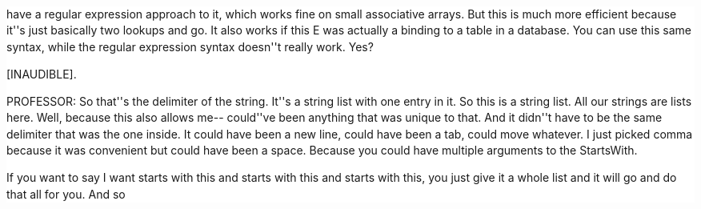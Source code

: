   <span m="622050">have</span> <span m="622210">a</span> <span m="622280">regular</span>
  <span m="622610">expression</span> <span m="623110">approach</span> <span m="623490">to</span>
  <span m="624190">it,</span> <span m="624350">which</span> <span m="624400">works</span>
  <span m="624660">fine</span> <span m="624970">on</span> <span m="625080">small</span>
  <span m="625390">associative</span> <span m="625830">arrays.</span> <span m="626550">But</span>
  <span m="626700">this</span> <span m="626880">is</span> <span m="627010">much</span>
  <span m="627260">more</span> <span m="627390">efficient</span> <span m="627770">because
  it''s</span> <span m="627940">just</span> <span m="628120">basically</span> <span
  m="628460">two</span> <span m="628880">lookups</span> <span m="629680">and</span>
  <span m="629820">go.</span> <span m="632310">It</span> <span m="632460">also</span>
  <span m="632960">works</span> <span m="633590">if</span> <span m="634460">this</span>
  <span m="635840">E</span> <span m="636300">was</span> <span m="636490">actually</span>
  <span m="636860">a</span> <span m="636920">binding</span> <span m="637420">to</span>
  <span m="637570">a</span> <span m="637620">table</span> <span m="638590">in</span>
  <span m="638700">a</span> <span m="638740">database.</span> <span m="639910">You</span>
  <span m="640040">can</span> <span m="640170">use</span> <span m="640350">this</span>
  <span m="640430">same</span> <span m="640720">syntax,</span> <span m="641260">while</span>
  <span m="641520">the</span> <span m="641620">regular</span> <span m="641940">expression</span>
  <span m="642410">syntax</span> <span m="642830">doesn''t</span> <span m="643110">really</span>
  <span m="643270">work.</span> <span m="643630">Yes?</span></p><p><span m="644475">[INAUDIBLE].</span></p><p><span
  m="649650">PROFESSOR: So</span> <span m="649790">that''s</span> <span m="650000">the</span>
  <span m="650080">delimiter</span> <span m="650590">of</span> <span m="650690">the</span>
  <span m="650750">string.</span> <span m="653290">It''s</span> <span m="653440">a</span>
  <span m="653510">string</span> <span m="654000">list</span> <span m="654410">with</span>
  <span m="654600">one</span> <span m="654980">entry</span> <span m="655470">in</span>
  <span m="655620">it.</span> <span m="656760">So</span> <span m="656990">this</span>
  <span m="657220">is</span> <span m="657340">a</span> <span m="657400">string</span>
  <span m="657820">list.</span> <span m="658120">All</span> <span m="658480">our</span>
  <span m="658780">strings</span> <span m="659290">are</span> <span m="659400">lists</span>
  <span m="659720">here.</span> <span m="660610">Well,</span> <span m="660830">because</span>
  <span m="660990">this</span> <span m="661160">also</span> <span m="661400">allows</span>
  <span m="661630">me--</span> <span m="663060">could''ve</span> <span m="663250">been</span>
  <span m="663390">anything</span> <span m="664000">that</span> <span m="664690">was</span>
  <span m="664890">unique</span> <span m="665200">to</span> <span m="665290">that.</span>
  <span m="667010">And</span> <span m="667120">it</span> <span m="667300">didn''t</span>
  <span m="667450">have</span> <span m="667590">to</span> <span m="667670">be</span>
  <span m="667760">the</span> <span m="667840">same</span> <span m="668220">delimiter</span>
  <span m="668690">that</span> <span m="668840">was</span> <span m="669080">the</span>
  <span m="669150">one</span> <span m="669360">inside.</span> <span m="670380">It
  could</span> <span m="670510">have</span> <span m="670600">been</span> <span m="670730">a</span>
  <span m="670820">new</span> <span m="671070">line,</span> <span m="671410">could</span>
  <span m="671510">have</span> <span m="671600">been</span> <span m="671690">a tab,</span>
  <span m="672150">could</span> <span m="672290">move</span> <span m="672430">whatever.</span>
  <span m="673170">I</span> <span m="673300">just</span> <span m="673460">picked</span>
  <span m="673650">comma</span> <span m="674030">because</span> <span m="674290">it</span>
  <span m="674360">was</span> <span m="674500">convenient</span> <span m="674990">but</span>
  <span m="675100">could</span> <span m="675240">have</span> <span m="675330">been</span>
  <span m="675430">a</span> <span m="675490">space.</span> <span m="677130">Because</span>
  <span m="677320">you</span> <span m="677420">could</span> <span m="677550">have</span>
  <span m="677710">multiple</span> <span m="678290">arguments</span> <span m="678800">to</span>
  <span m="678910">the</span> <span m="679000">StartsWith.</span></p><p><span m="679910">If</span>
  <span m="679970">you</span> <span m="680090">want</span> <span m="680300">to</span>
  <span m="680370">say</span> <span m="680560">I</span> <span m="680670">want</span>
  <span m="681270">starts</span> <span m="681530">with</span> <span m="681690">this</span>
  <span m="682010">and</span> <span m="682120">starts</span> <span m="682360">with</span>
  <span m="682500">this</span> <span m="682790">and</span> <span m="682890">starts</span>
  <span m="683140">with</span> <span m="683290">this,</span> <span m="683860">you</span>
  <span m="683970">just</span> <span m="684090">give</span> <span m="684200">it</span>
  <span m="684260">a</span> <span m="684300">whole</span> <span m="684540">list</span>
  <span m="685120">and</span> <span m="685250">it</span> <span m="685280">will</span>
  <span m="685370">go</span> <span m="685770">and</span> <span m="685880">do</span>
  <span m="685970">that</span> <span m="686130">all</span> <span m="686420">for</span>
  <span m="686650">you.</span> <span m="687720">And</span> <span m="687870">so</span>
